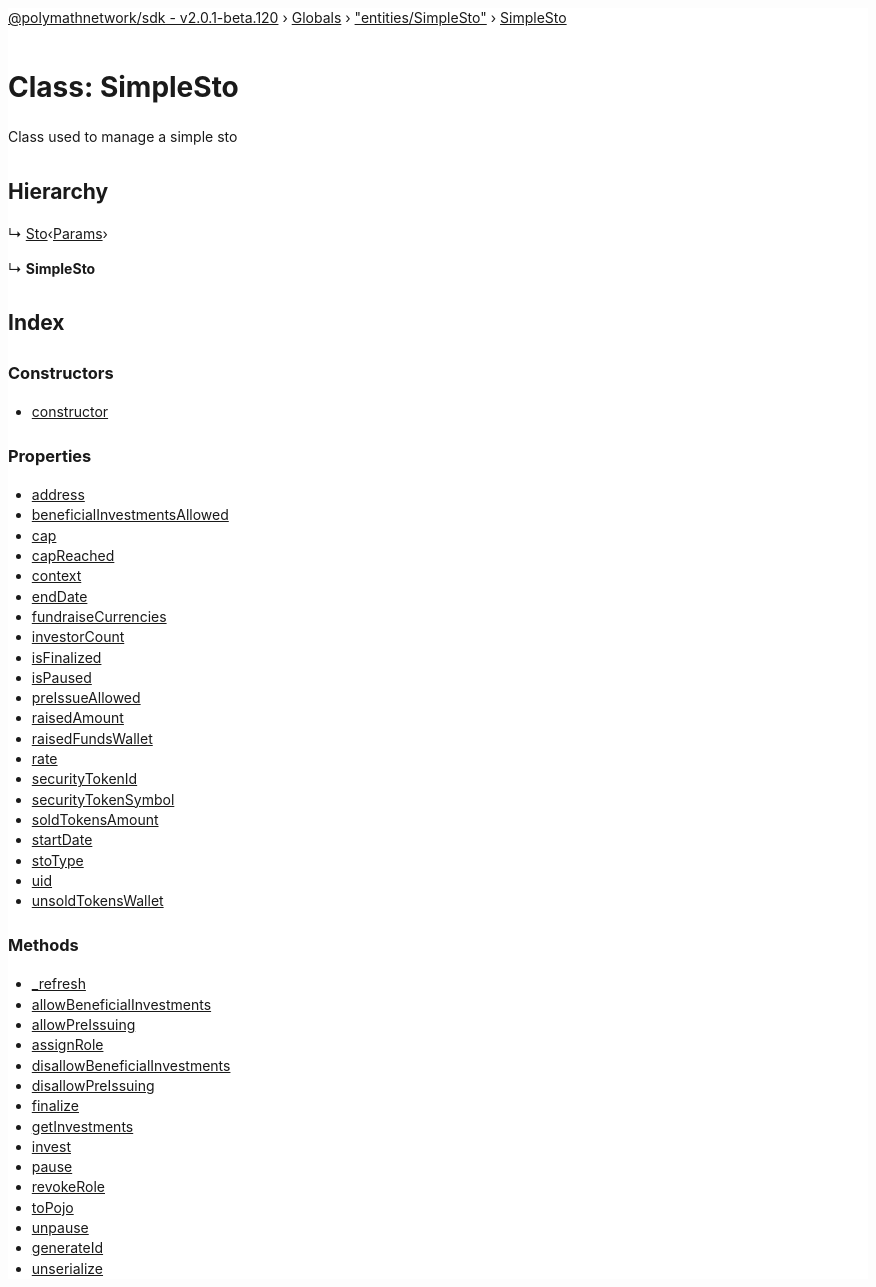 [@polymathnetwork/sdk - v2.0.1-beta.120](../README.md) › [Globals](../globals.md) › ["entities/SimpleSto"](../modules/_entities_simplesto_.md) › [SimpleSto](_entities_simplesto_.simplesto.md)

# Class: SimpleSto

Class used to manage a simple sto

## Hierarchy

↳ [Sto](_entities_sto_.sto.md)‹[Params](../interfaces/_entities_simplesto_.params.md)›

↳ **SimpleSto**

## Index

### Constructors

- [constructor](_entities_simplesto_.simplesto.md#constructor)

### Properties

- [address](_entities_simplesto_.simplesto.md#address)
- [beneficialInvestmentsAllowed](_entities_simplesto_.simplesto.md#beneficialinvestmentsallowed)
- [cap](_entities_simplesto_.simplesto.md#cap)
- [capReached](_entities_simplesto_.simplesto.md#capreached)
- [context](_entities_simplesto_.simplesto.md#protected-context)
- [endDate](_entities_simplesto_.simplesto.md#enddate)
- [fundraiseCurrencies](_entities_simplesto_.simplesto.md#fundraisecurrencies)
- [investorCount](_entities_simplesto_.simplesto.md#investorcount)
- [isFinalized](_entities_simplesto_.simplesto.md#isfinalized)
- [isPaused](_entities_simplesto_.simplesto.md#ispaused)
- [preIssueAllowed](_entities_simplesto_.simplesto.md#preissueallowed)
- [raisedAmount](_entities_simplesto_.simplesto.md#raisedamount)
- [raisedFundsWallet](_entities_simplesto_.simplesto.md#raisedfundswallet)
- [rate](_entities_simplesto_.simplesto.md#rate)
- [securityTokenId](_entities_simplesto_.simplesto.md#securitytokenid)
- [securityTokenSymbol](_entities_simplesto_.simplesto.md#securitytokensymbol)
- [soldTokensAmount](_entities_simplesto_.simplesto.md#soldtokensamount)
- [startDate](_entities_simplesto_.simplesto.md#startdate)
- [stoType](_entities_simplesto_.simplesto.md#stotype)
- [uid](_entities_simplesto_.simplesto.md#uid)
- [unsoldTokensWallet](_entities_simplesto_.simplesto.md#unsoldtokenswallet)

### Methods

- [\_refresh](_entities_simplesto_.simplesto.md#_refresh)
- [allowBeneficialInvestments](_entities_simplesto_.simplesto.md#allowbeneficialinvestments)
- [allowPreIssuing](_entities_simplesto_.simplesto.md#allowpreissuing)
- [assignRole](_entities_simplesto_.simplesto.md#assignrole)
- [disallowBeneficialInvestments](_entities_simplesto_.simplesto.md#disallowbeneficialinvestments)
- [disallowPreIssuing](_entities_simplesto_.simplesto.md#disallowpreissuing)
- [finalize](_entities_simplesto_.simplesto.md#finalize)
- [getInvestments](_entities_simplesto_.simplesto.md#getinvestments)
- [invest](_entities_simplesto_.simplesto.md#invest)
- [pause](_entities_simplesto_.simplesto.md#pause)
- [revokeRole](_entities_simplesto_.simplesto.md#revokerole)
- [toPojo](_entities_simplesto_.simplesto.md#topojo)
- [unpause](_entities_simplesto_.simplesto.md#unpause)
- [generateId](_entities_simplesto_.simplesto.md#static-generateid)
- [unserialize](_entities_simplesto_.simplesto.md#static-unserialize)
